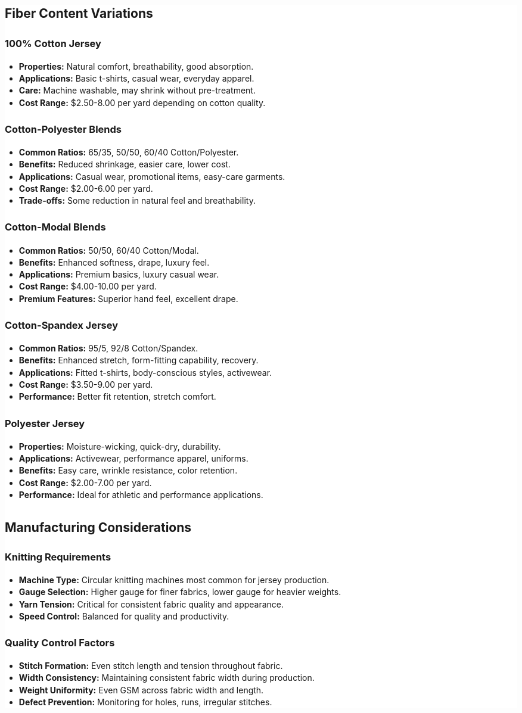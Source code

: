 ## Fiber Content Variations

### 100% Cotton Jersey
- **Properties:** Natural comfort, breathability, good absorption.
- **Applications:** Basic t-shirts, casual wear, everyday apparel.
- **Care:** Machine washable, may shrink without pre-treatment.
- **Cost Range:** $2.50-8.00 per yard depending on cotton quality.

### Cotton-Polyester Blends
- **Common Ratios:** 65/35, 50/50, 60/40 Cotton/Polyester.
- **Benefits:** Reduced shrinkage, easier care, lower cost.
- **Applications:** Casual wear, promotional items, easy-care garments.
- **Cost Range:** $2.00-6.00 per yard.
- **Trade-offs:** Some reduction in natural feel and breathability.

### Cotton-Modal Blends
- **Common Ratios:** 50/50, 60/40 Cotton/Modal.
- **Benefits:** Enhanced softness, drape, luxury feel.
- **Applications:** Premium basics, luxury casual wear.
- **Cost Range:** $4.00-10.00 per yard.
- **Premium Features:** Superior hand feel, excellent drape.

### Cotton-Spandex Jersey
- **Common Ratios:** 95/5, 92/8 Cotton/Spandex.
- **Benefits:** Enhanced stretch, form-fitting capability, recovery.
- **Applications:** Fitted t-shirts, body-conscious styles, activewear.
- **Cost Range:** $3.50-9.00 per yard.
- **Performance:** Better fit retention, stretch comfort.

### Polyester Jersey
- **Properties:** Moisture-wicking, quick-dry, durability.
- **Applications:** Activewear, performance apparel, uniforms.
- **Benefits:** Easy care, wrinkle resistance, color retention.
- **Cost Range:** $2.00-7.00 per yard.
- **Performance:** Ideal for athletic and performance applications.

## Manufacturing Considerations

### Knitting Requirements
- **Machine Type:** Circular knitting machines most common for jersey production.
- **Gauge Selection:** Higher gauge for finer fabrics, lower gauge for heavier weights.
- **Yarn Tension:** Critical for consistent fabric quality and appearance.
- **Speed Control:** Balanced for quality and productivity.

### Quality Control Factors
- **Stitch Formation:** Even stitch length and tension throughout fabric.
- **Width Consistency:** Maintaining consistent fabric width during production.
- **Weight Uniformity:** Even GSM across fabric width and length.
- **Defect Prevention:** Monitoring for holes, runs, irregular stitches.
